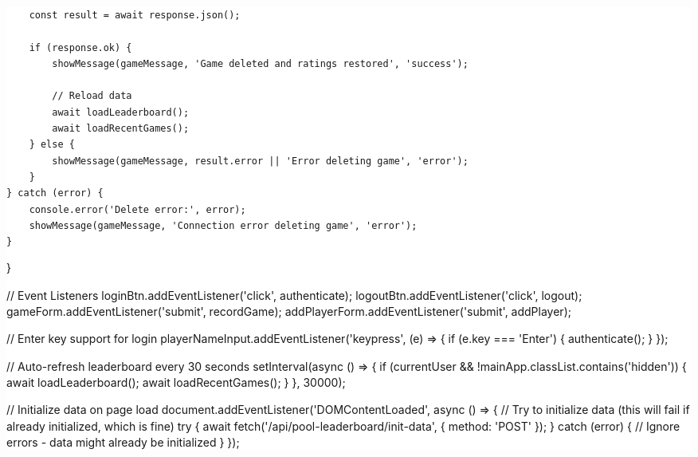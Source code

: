         const result = await response.json();
        
        if (response.ok) {
            showMessage(gameMessage, 'Game deleted and ratings restored', 'success');
            
            // Reload data
            await loadLeaderboard();
            await loadRecentGames();
        } else {
            showMessage(gameMessage, result.error || 'Error deleting game', 'error');
        }
    } catch (error) {
        console.error('Delete error:', error);
        showMessage(gameMessage, 'Connection error deleting game', 'error');
    }
}

// Event Listeners
loginBtn.addEventListener('click', authenticate);
logoutBtn.addEventListener('click', logout);
gameForm.addEventListener('submit', recordGame);
addPlayerForm.addEventListener('submit', addPlayer);

// Enter key support for login
playerNameInput.addEventListener('keypress', (e) => {
    if (e.key === 'Enter') {
        authenticate();
    }
});

// Auto-refresh leaderboard every 30 seconds
setInterval(async () => {
    if (currentUser && !mainApp.classList.contains('hidden')) {
        await loadLeaderboard();
        await loadRecentGames();
    }
}, 30000);

// Initialize data on page load
document.addEventListener('DOMContentLoaded', async () => {
    // Try to initialize data (this will fail if already initialized, which is fine)
    try {
        await fetch('/api/pool-leaderboard/init-data', { method: 'POST' });
    } catch (error) {
        // Ignore errors - data might already be initialized
    }
});
</script>
</html>